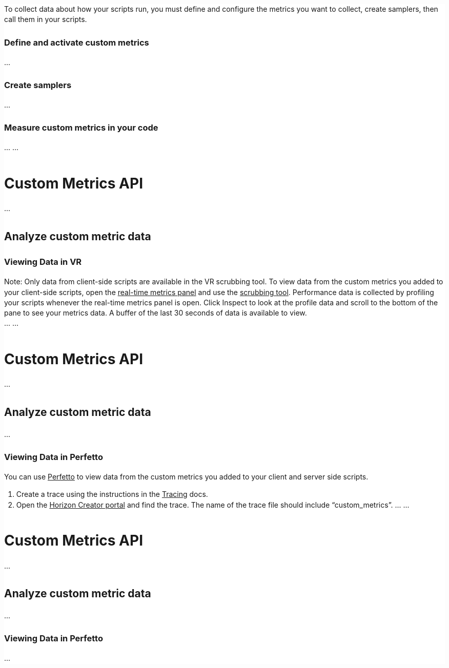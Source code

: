  To collect data about how your scripts run, you must define and configure the
metrics you want to collect, create samplers, then call them in your scripts.  
### Define and activate custom metrics
...
### Create samplers
...
### Measure custom metrics in your code
...
...
# Custom Metrics API
...
## Analyze custom metric data

  
### Viewing Data in VR

 Note: Only data from client-side scripts are available in the VR scrubbing tool. To view data from the custom metrics you added to your client-side scripts, open
the [real-time metrics panel](https://developers.meta.com/horizon-worlds/learn/documentation/performance-best-practices-and-tooling/performance-tools/enabling-and-modifying-the-realtime-metrics-panel/) and use the [scrubbing tool](https://developers.meta.com/horizon-worlds/learn/documentation/performance-best-practices-and-tooling/performance-tools/performance-scrubbing/). Performance data is collected by profiling your scripts whenever the real-time
metrics panel is open. Click Inspect to look at the profile data and scroll to the bottom of the pane to see your
metrics data. A buffer of the last 30 seconds of data is available to view.  
...
...
# Custom Metrics API
...
## Analyze custom metric data
...
### Viewing Data in Perfetto

 You can use [Perfetto](https://developers.meta.com/horizon-worlds/learn/documentation/performance-best-practices-and-tooling/performance-tools/analyzing-trace-data-with-perfetto/) to view data from the custom metrics you added to your client and server side
scripts.
1. Create a trace using the instructions in the [Tracing](https://developers.meta.com/horizon-worlds/learn/documentation/performance-best-practices-and-tooling/performance-tools/tracing/) docs.
2. Open the [Horizon Creator portal](https://horizon.meta.com/creator/performance/traces/) and find the trace. The name of the trace file should include “custom_metrics”.
...
...
# Custom Metrics API
...
## Analyze custom metric data
...
### Viewing Data in Perfetto
...
